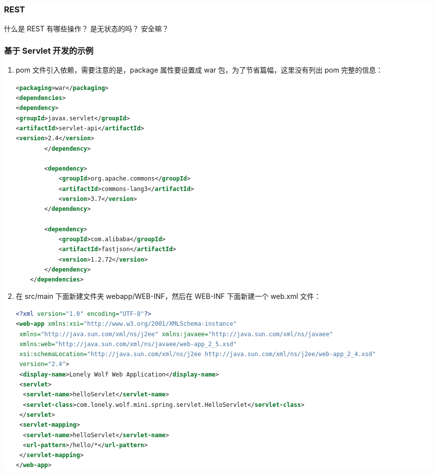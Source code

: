 ### REST

什么是 REST
有哪些操作？
是无状态的吗？
安全嘛？

### 基于 Servlet 开发的示例

1. pom 文件引入依赖，需要注意的是，package 属性要设置成 war 包，为了节省篇幅，这里没有列出 pom 完整的信息：

   ```xml
   <packaging>war</packaging>
   <dependencies>
   <dependency>
   <groupId>javax.servlet</groupId>
   <artifactId>servlet-api</artifactId>
   <version>2.4</version>
           </dependency>

           <dependency>
               <groupId>org.apache.commons</groupId>
               <artifactId>commons-lang3</artifactId>
               <version>3.7</version>
           </dependency>

           <dependency>
               <groupId>com.alibaba</groupId>
               <artifactId>fastjson</artifactId>
               <version>1.2.72</version>
           </dependency>
       </dependencies>

   ```

2. 在 src/main 下面新建文件夹 webapp/WEB-INF，然后在 WEB-INF 下面新建一个 web.xml 文件：

   ```xml
   <?xml version="1.0" encoding="UTF-8"?>
   <web-app xmlns:xsi="http://www.w3.org/2001/XMLSchema-instance"
    xmlns="http://java.sun.com/xml/ns/j2ee" xmlns:javaee="http://java.sun.com/xml/ns/javaee"
    xmlns:web="http://java.sun.com/xml/ns/javaee/web-app_2_5.xsd"
    xsi:schemaLocation="http://java.sun.com/xml/ns/j2ee http://java.sun.com/xml/ns/j2ee/web-app_2_4.xsd"
    version="2.4">
    <display-name>Lonely Wolf Web Application</display-name>
    <servlet>
     <servlet-name>helloServlet</servlet-name>
     <servlet-class>com.lonely.wolf.mini.spring.servlet.HelloServlet</servlet-class>
    </servlet>
    <servlet-mapping>
     <servlet-name>helloServlet</servlet-name>
     <url-pattern>/hello/*</url-pattern>
    </servlet-mapping>
   </web-app>

   ```
